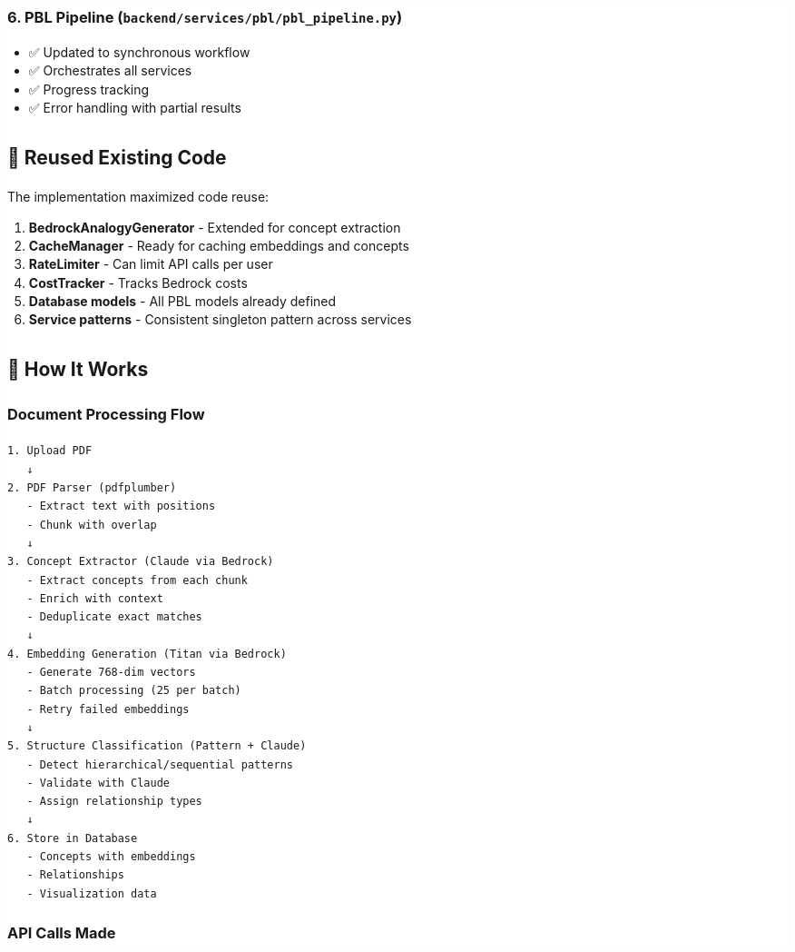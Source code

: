 ### 6. **PBL Pipeline** (`backend/services/pbl/pbl_pipeline.py`)
- ✅ Updated to synchronous workflow
- ✅ Orchestrates all services
- ✅ Progress tracking
- ✅ Error handling with partial results

## 🔄 Reused Existing Code

The implementation maximized code reuse:

1. **BedrockAnalogyGenerator** - Extended for concept extraction
2. **CacheManager** - Ready for caching embeddings and concepts
3. **RateLimiter** - Can limit API calls per user
4. **CostTracker** - Tracks Bedrock costs
5. **Database models** - All PBL models already defined
6. **Service patterns** - Consistent singleton pattern across services

## 🚀 How It Works

### Document Processing Flow

```
1. Upload PDF
   ↓
2. PDF Parser (pdfplumber)
   - Extract text with positions
   - Chunk with overlap
   ↓
3. Concept Extractor (Claude via Bedrock)
   - Extract concepts from each chunk
   - Enrich with context
   - Deduplicate exact matches
   ↓
4. Embedding Generation (Titan via Bedrock)
   - Generate 768-dim vectors
   - Batch processing (25 per batch)
   - Retry failed embeddings
   ↓
5. Structure Classification (Pattern + Claude)
   - Detect hierarchical/sequential patterns
   - Validate with Claude
   - Assign relationship types
   ↓
6. Store in Database
   - Concepts with embeddings
   - Relationships
   - Visualization data
```

### API Calls Made
